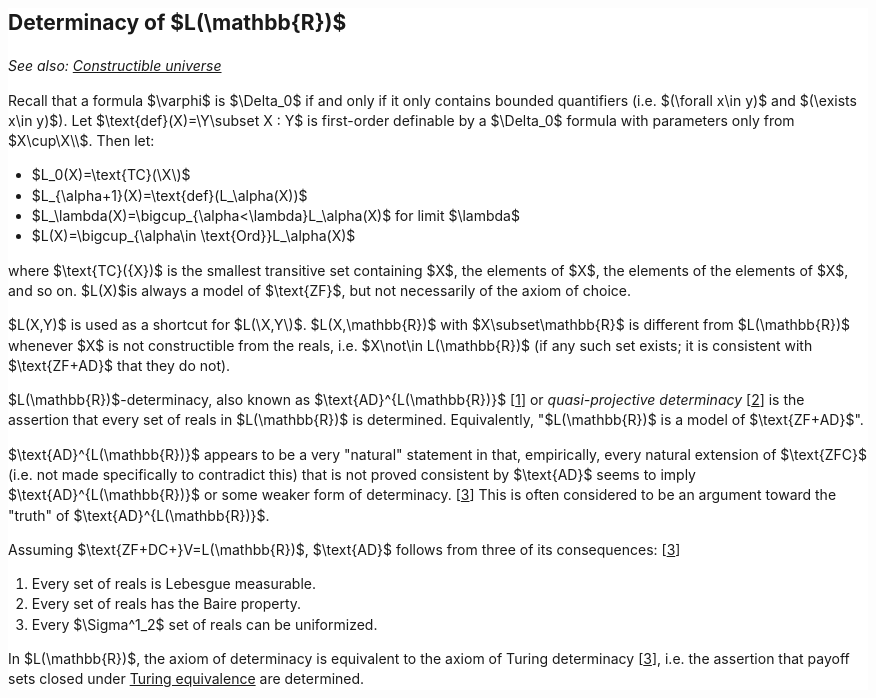 ## Determinacy of \$L(\mathbb{R})\$

*See also: [Constructible
universe](Constructible_universe "Constructible universe")*

Recall that a formula \$\varphi\$ is \$\Delta_0\$ if and only if it only
contains bounded quantifiers (i.e. \$(\forall x\in y)\$ and \$(\exists
x\in y)\$). Let \$\text{def}(X)=\\Y\subset X : Y\$ is first-order
definable by a \$\Delta_0\$ formula with parameters only from
\$X\cup\\X\\\\\$. Then let:

- \$L_0(X)=\text{TC}(\\X\\)\$
- \$L\_{\alpha+1}(X)=\text{def}(L\_\alpha(X))\$
- \$L\_\lambda(X)=\bigcup\_{\alpha\<\lambda}L\_\alpha(X)\$ for limit
  \$\lambda\$
- \$L(X)=\bigcup\_{\alpha\in \text{Ord}}L\_\alpha(X)\$

where \$\text{TC}({X})\$ is the smallest transitive set containing
\$X\$, the elements of \$X\$, the elements of the elements of \$X\$, and
so on. \$L(X)\$is always a model of \$\text{ZF}\$, but not necessarily
of the axiom of choice.

\$L(X,Y)\$ is used as a shortcut for \$L(\\X,Y\\)\$. \$L(X,\mathbb{R})\$
with \$X\subset\mathbb{R}\$ is different from \$L(\mathbb{R})\$ whenever
\$X\$ is not constructible from the reals, i.e. \$X\not\in
L(\mathbb{R})\$ (if any such set exists; it is consistent with
\$\text{ZF+AD}\$ that they do not).

\$L(\mathbb{R})\$-determinacy, also known as
\$\text{AD}^{L(\mathbb{R})}\$ \[[1](#bibkey_KoellnerWoodin2010:LCFD)\]
or *quasi-projective determinacy* \[[2](#bibkey_Maddy88:BelAxiomsII)\]
is the assertion that every set of reals in \$L(\mathbb{R})\$ is
determined. Equivalently, "\$L(\mathbb{R})\$ is a model of
\$\text{ZF+AD}\$".

\$\text{AD}^{L(\mathbb{R})}\$ appears to be a very "natural" statement
in that, empirically, every natural extension of \$\text{ZFC}\$ (i.e.
not made specifically to contradict this) that is not proved consistent
by \$\text{AD}\$ seems to imply \$\text{AD}^{L(\mathbb{R})}\$ or some
weaker form of determinacy.
\[[3](#bibkey_Larson2010:HistoryDeterminacy)\] This is often considered
to be an argument toward the "truth" of \$\text{AD}^{L(\mathbb{R})}\$.

Assuming \$\text{ZF+DC+}V=L(\mathbb{R})\$, \$\text{AD}\$ follows from
three of its consequences:
\[[3](#bibkey_Larson2010:HistoryDeterminacy)\]

1.  Every set of reals is Lebesgue measurable.
2.  Every set of reals has the Baire property.
3.  Every \$\Sigma^1_2\$ set of reals can be uniformized.

In \$L(\mathbb{R})\$, the axiom of determinacy is equivalent to the
axiom of Turing determinacy
\[[3](#bibkey_Larson2010:HistoryDeterminacy)\], i.e. the assertion that
payoff sets closed under <a
href="http://en.wikipedia.org/wiki/Turing_equivalence"
class="extiw" title="wikipedia:Turing equivalence">Turing
equivalence</a> are determined.
